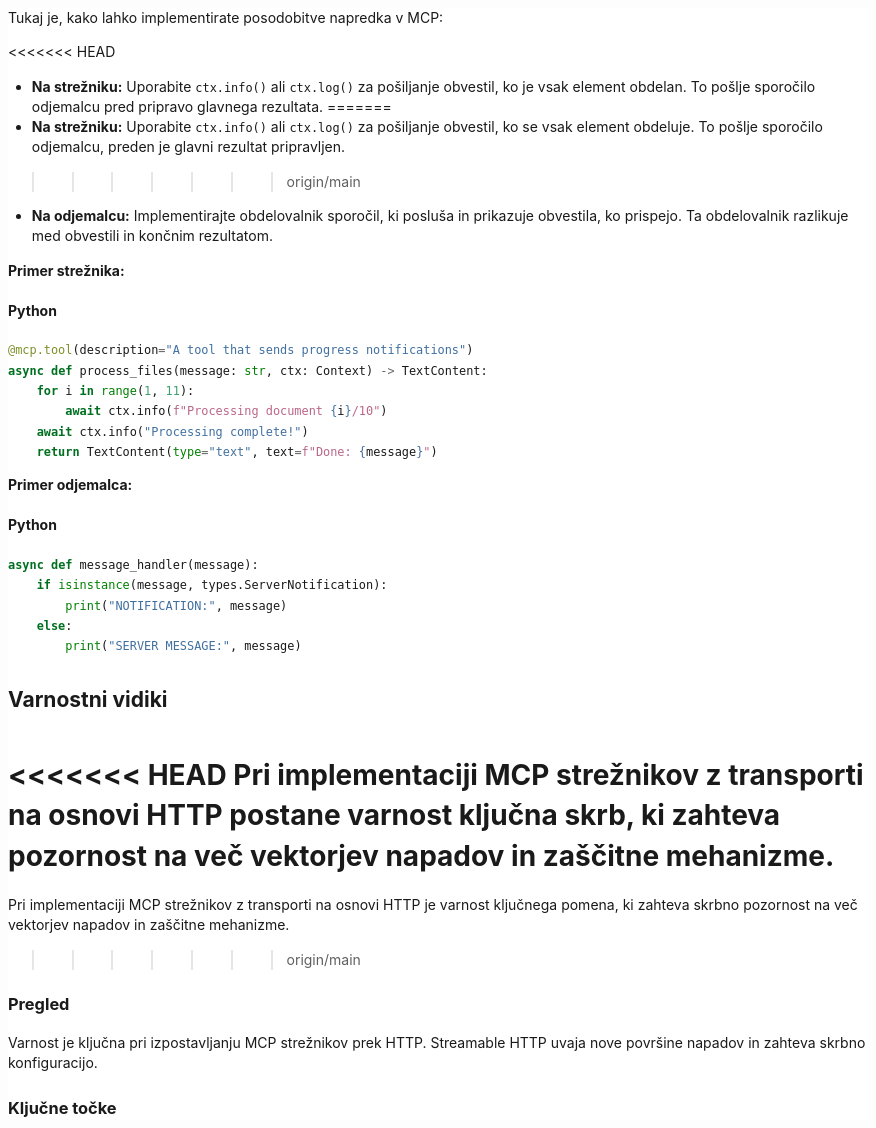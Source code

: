 Tukaj je, kako lahko implementirate posodobitve napredka v MCP:

<<<<<<< HEAD
- **Na strežniku:** Uporabite `ctx.info()` ali `ctx.log()` za pošiljanje obvestil, ko je vsak element obdelan. To pošlje sporočilo odjemalcu pred pripravo glavnega rezultata.
=======
- **Na strežniku:** Uporabite `ctx.info()` ali `ctx.log()` za pošiljanje obvestil, ko se vsak element obdeluje. To pošlje sporočilo odjemalcu, preden je glavni rezultat pripravljen.
>>>>>>> origin/main
- **Na odjemalcu:** Implementirajte obdelovalnik sporočil, ki posluša in prikazuje obvestila, ko prispejo. Ta obdelovalnik razlikuje med obvestili in končnim rezultatom.

**Primer strežnika:**

#### Python

```python
@mcp.tool(description="A tool that sends progress notifications")
async def process_files(message: str, ctx: Context) -> TextContent:
    for i in range(1, 11):
        await ctx.info(f"Processing document {i}/10")
    await ctx.info("Processing complete!")
    return TextContent(type="text", text=f"Done: {message}")
```

**Primer odjemalca:**

#### Python

```python
async def message_handler(message):
    if isinstance(message, types.ServerNotification):
        print("NOTIFICATION:", message)
    else:
        print("SERVER MESSAGE:", message)
```

## Varnostni vidiki

<<<<<<< HEAD
Pri implementaciji MCP strežnikov z transporti na osnovi HTTP postane varnost ključna skrb, ki zahteva pozornost na več vektorjev napadov in zaščitne mehanizme.
=======
Pri implementaciji MCP strežnikov z transporti na osnovi HTTP je varnost ključnega pomena, ki zahteva skrbno pozornost na več vektorjev napadov in zaščitne mehanizme.
>>>>>>> origin/main

### Pregled

Varnost je ključna pri izpostavljanju MCP strežnikov prek HTTP. Streamable HTTP uvaja nove površine napadov in zahteva skrbno konfiguracijo.

### Ključne točke
